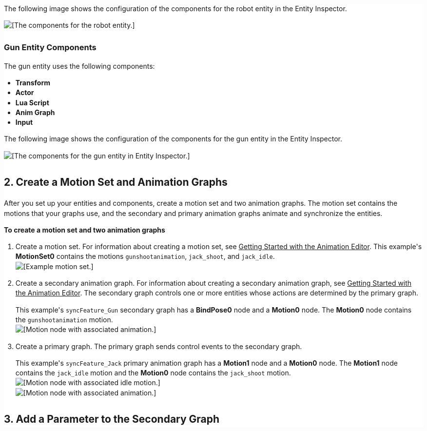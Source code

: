 The following image shows the configuration of the components for the robot entity in the Entity Inspector\.

![\[The components for the robot entity.\]](http://docs.aws.amazon.com/lumberyard/latest/userguide/images/actor-animation/char-animation-editor-sync-graph-robot-components.png)

### Gun Entity Components<a name="char-animation-editor-sync-graph-components-used-standalone-gun"></a>

The gun entity uses the following components:
+ **Transform**
+ **Actor**
+ **Lua Script**
+ **Anim Graph**
+ **Input**

The following image shows the configuration of the components for the gun entity in the Entity Inspector\.

![\[The components for the gun entity in Entity Inspector.\]](http://docs.aws.amazon.com/lumberyard/latest/userguide/images/actor-animation/char-animation-editor-sync-graph-gun-components.png)

## 2\. Create a Motion Set and Animation Graphs<a name="char-animation-editor-sync-graph-create-a-motion-set-and-animation-graphs"></a>

After you set up your entities and components, create a motion set and two animation graphs\. The motion set contains the motions that your graphs use, and the secondary and primary animation graphs animate and synchronize the entities\.

**To create a motion set and two animation graphs**

1. Create a motion set\. For information about creating a motion set, see [Getting Started with the Animation Editor](animation-editor-quick-start.md)\. This example's **MotionSet0** contains the motions `gunshootanimation`, `jack_shoot`, and `jack_idle`\.  
![\[Example motion set.\]](http://docs.aws.amazon.com/lumberyard/latest/userguide/images/actor-animation/char-animation-editor-sync-graph-2.png)

1. Create a secondary animation graph\. For information about creating a secondary animation graph, see [Getting Started with the Animation Editor](animation-editor-quick-start.md)\. The secondary graph controls one or more entities whose actions are determined by the primary graph\.

   This example's `syncFeature_Gun` secondary graph has a **BindPose0** node and a **Motion0** node\. The **Motion0** node contains the `gunshootanimation` motion\.  
![\[Motion node with associated animation.\]](http://docs.aws.amazon.com/lumberyard/latest/userguide/images/actor-animation/char-animation-editor-sync-graph-3.png)

1. Create a primary graph\. The primary graph sends control events to the secondary graph\.

   This example's `syncFeature_Jack` primary animation graph has a **Motion1** node and a **Motion0** node\. The **Motion1** node contains the `jack_idle` motion and the **Motion0** node contains the `jack_shoot` motion\.  
![\[Motion node with associated idle motion.\]](http://docs.aws.amazon.com/lumberyard/latest/userguide/images/actor-animation/char-animation-editor-sync-graph-4.png)  
![\[Motion node with associated animation.\]](http://docs.aws.amazon.com/lumberyard/latest/userguide/images/actor-animation/char-animation-editor-sync-graph-5.png)

## 3\. Add a Parameter to the Secondary Graph<a name="char-animation-editor-sync-graph-add-a-parameter-to-the-subordinate-graph"></a>
